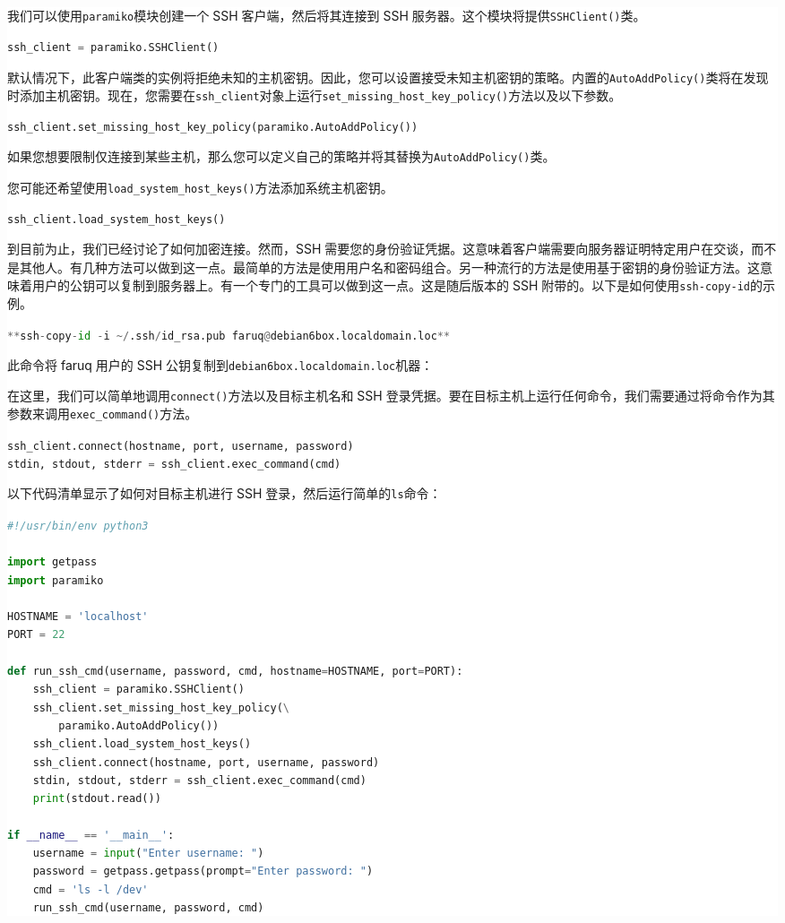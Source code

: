 我们可以使用`paramiko`模块创建一个 SSH 客户端，然后将其连接到 SSH 服务器。这个模块将提供`SSHClient()`类。

```py
ssh_client = paramiko.SSHClient()
```

默认情况下，此客户端类的实例将拒绝未知的主机密钥。因此，您可以设置接受未知主机密钥的策略。内置的`AutoAddPolicy()`类将在发现时添加主机密钥。现在，您需要在`ssh_client`对象上运行`set_missing_host_key_policy()`方法以及以下参数。

```py
ssh_client.set_missing_host_key_policy(paramiko.AutoAddPolicy())
```

如果您想要限制仅连接到某些主机，那么您可以定义自己的策略并将其替换为`AutoAddPolicy()`类。

您可能还希望使用`load_system_host_keys()`方法添加系统主机密钥。

```py
ssh_client.load_system_host_keys()
```

到目前为止，我们已经讨论了如何加密连接。然而，SSH 需要您的身份验证凭据。这意味着客户端需要向服务器证明特定用户在交谈，而不是其他人。有几种方法可以做到这一点。最简单的方法是使用用户名和密码组合。另一种流行的方法是使用基于密钥的身份验证方法。这意味着用户的公钥可以复制到服务器上。有一个专门的工具可以做到这一点。这是随后版本的 SSH 附带的。以下是如何使用`ssh-copy-id`的示例。

```py
**ssh-copy-id -i ~/.ssh/id_rsa.pub faruq@debian6box.localdomain.loc**

```

此命令将 faruq 用户的 SSH 公钥复制到`debian6box.localdomain.loc`机器：

在这里，我们可以简单地调用`connect()`方法以及目标主机名和 SSH 登录凭据。要在目标主机上运行任何命令，我们需要通过将命令作为其参数来调用`exec_command()`方法。

```py
ssh_client.connect(hostname, port, username, password)
stdin, stdout, stderr = ssh_client.exec_command(cmd)
```

以下代码清单显示了如何对目标主机进行 SSH 登录，然后运行简单的`ls`命令：

```py
#!/usr/bin/env python3

import getpass
import paramiko

HOSTNAME = 'localhost'
PORT = 22

def run_ssh_cmd(username, password, cmd, hostname=HOSTNAME, port=PORT):
    ssh_client = paramiko.SSHClient()
    ssh_client.set_missing_host_key_policy(\
        paramiko.AutoAddPolicy())
    ssh_client.load_system_host_keys()
    ssh_client.connect(hostname, port, username, password)
    stdin, stdout, stderr = ssh_client.exec_command(cmd)
    print(stdout.read())

if __name__ == '__main__':
    username = input("Enter username: ")
    password = getpass.getpass(prompt="Enter password: ")
    cmd = 'ls -l /dev'
    run_ssh_cmd(username, password, cmd)
```
